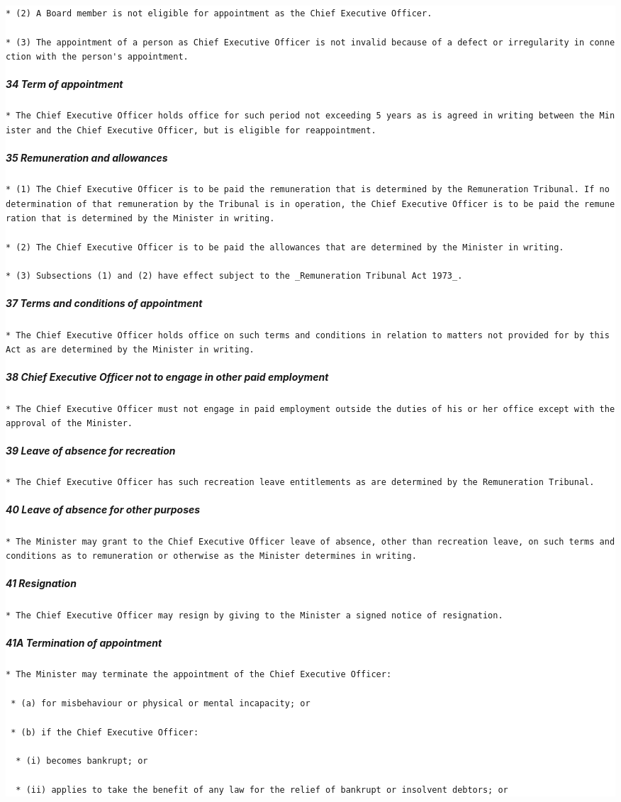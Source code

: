     * (2) A Board member is not eligible for appointment as the Chief Executive Officer.

    * (3) The appointment of a person as Chief Executive Officer is not invalid because of a defect or irregularity in connection with the person's appointment.

##### 34  Term of appointment

    * The Chief Executive Officer holds office for such period not exceeding 5 years as is agreed in writing between the Minister and the Chief Executive Officer, but is eligible for reappointment.

##### 35  Remuneration and allowances

    * (1) The Chief Executive Officer is to be paid the remuneration that is determined by the Remuneration Tribunal. If no determination of that remuneration by the Tribunal is in operation, the Chief Executive Officer is to be paid the remuneration that is determined by the Minister in writing.

    * (2) The Chief Executive Officer is to be paid the allowances that are determined by the Minister in writing.

    * (3) Subsections (1) and (2) have effect subject to the _Remuneration Tribunal Act 1973_.

##### 37  Terms and conditions of appointment

    * The Chief Executive Officer holds office on such terms and conditions in relation to matters not provided for by this Act as are determined by the Minister in writing.

##### 38  Chief Executive Officer not to engage in other paid employment

    * The Chief Executive Officer must not engage in paid employment outside the duties of his or her office except with the approval of the Minister.

##### 39  Leave of absence for recreation

    * The Chief Executive Officer has such recreation leave entitlements as are determined by the Remuneration Tribunal.

##### 40  Leave of absence for other purposes

    * The Minister may grant to the Chief Executive Officer leave of absence, other than recreation leave, on such terms and conditions as to remuneration or otherwise as the Minister determines in writing.

##### 41  Resignation

    * The Chief Executive Officer may resign by giving to the Minister a signed notice of resignation.

##### 41A  Termination of appointment

    * The Minister may terminate the appointment of the Chief Executive Officer: 

     * (a) for misbehaviour or physical or mental incapacity; or

     * (b) if the Chief Executive Officer:

      * (i) becomes bankrupt; or

      * (ii) applies to take the benefit of any law for the relief of bankrupt or insolvent debtors; or
